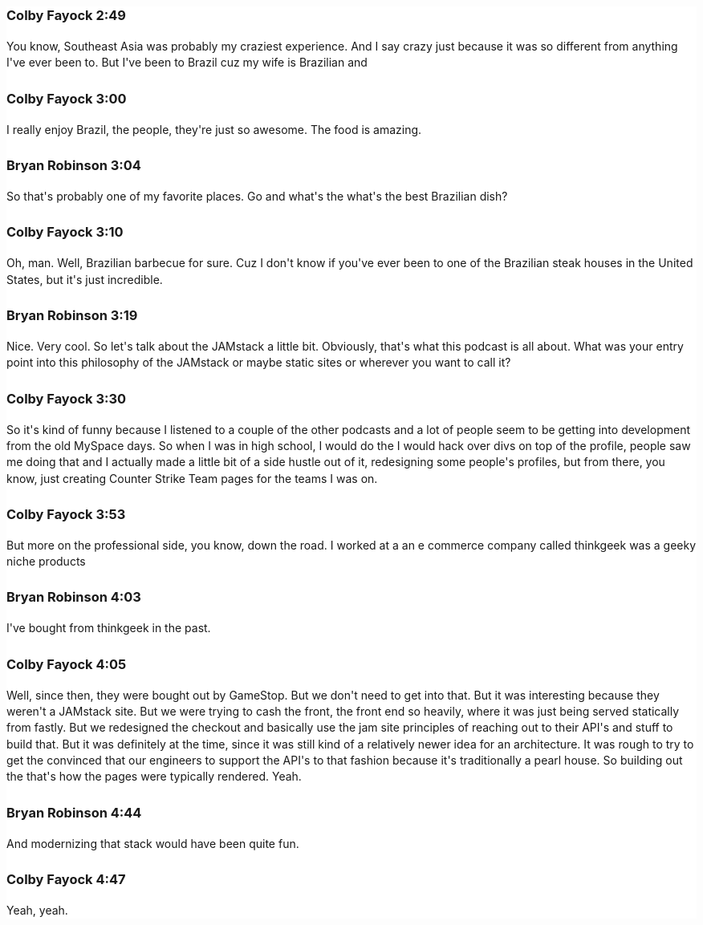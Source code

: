 ### Colby Fayock  2:49  
You know, Southeast Asia was probably my craziest experience. And I say crazy just because it was so different from anything I've ever been to. But I've been to Brazil cuz my wife is Brazilian and

### Colby Fayock  3:00  
I really enjoy Brazil, the people, they're just so awesome. The food is amazing. 

### Bryan Robinson  3:04  
So that's probably one of my favorite places. Go and what's the what's the best Brazilian dish? 

### Colby Fayock  3:10  
Oh, man. Well, Brazilian barbecue for sure. Cuz I don't know if you've ever been to one of the Brazilian steak houses in the United States, but it's just incredible. 

### Bryan Robinson  3:19  
Nice. Very cool. So let's talk about the JAMstack a little bit. Obviously, that's what this podcast is all about. What was your entry point into this philosophy of the JAMstack or maybe static sites or wherever you want to call it? 

### Colby Fayock  3:30  
So it's kind of funny because I listened to a couple of the other podcasts and a lot of people seem to be getting into development from the old MySpace days. So when I was in high school, I would do the I would hack over divs on top of the profile, people saw me doing that and I actually made a little bit of a side hustle out of it, redesigning some people's profiles, but from there, you know, just creating Counter Strike Team pages for the teams I was on. 

### Colby Fayock  3:53  
But more on the professional side, you know, down the road. I worked at a an e commerce company called thinkgeek was a geeky niche products

### Bryan Robinson  4:03  
I've bought from thinkgeek in the past. 

### Colby Fayock  4:05  
Well, since then, they were bought out by GameStop. But we don't need to get into that. But it was interesting because they weren't a JAMstack site. But we were trying to cash the front, the front end so heavily, where it was just being served statically from fastly. But we redesigned the checkout and basically use the jam site principles of reaching out to their API's and stuff to build that. But it was definitely at the time, since it was still kind of a relatively newer idea for an architecture. It was rough to try to get the convinced that our engineers to support the API's to that fashion because it's traditionally a pearl house. So building out the that's how the pages were typically rendered. Yeah.

### Bryan Robinson  4:44  
And modernizing that stack would have been quite fun. 

### Colby Fayock  4:47  
Yeah, yeah. 
